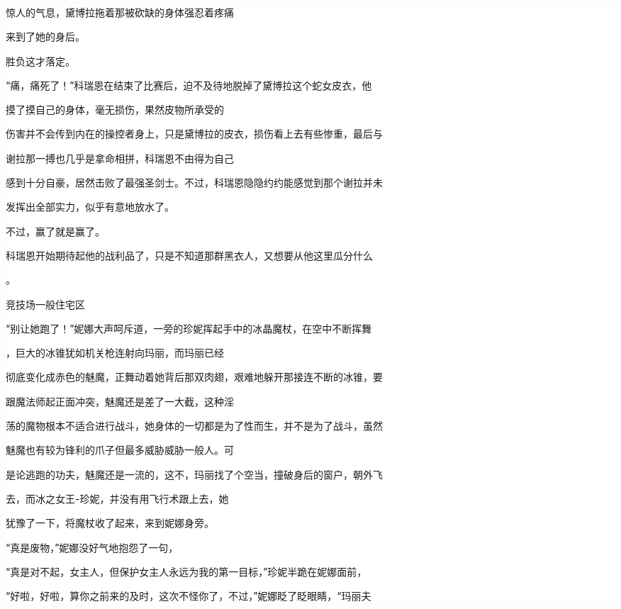 惊人的气息，黛博拉拖着那被砍缺的身体强忍着疼痛



来到了她的身后。



胜负这才落定。

“痛，痛死了！”科瑞恩在结束了比赛后，迫不及待地脱掉了黛博拉这个蛇女皮衣，他

摸了摸自己的身体，毫无损伤，果然皮物所承受的

伤害并不会传到内在的操控者身上，只是黛博拉的皮衣，损伤看上去有些惨重，最后与

谢拉那一搏也几乎是拿命相拼，科瑞恩不由得为自己

感到十分自豪，居然击败了最强圣剑士。不过，科瑞恩隐隐约约能感觉到那个谢拉并未

发挥出全部实力，似乎有意地放水了。



不过，赢了就是赢了。



科瑞恩开始期待起他的战利品了，只是不知道那群黑衣人，又想要从他这里瓜分什么

。





竞技场一般住宅区

“别让她跑了！”妮娜大声呵斥道，一旁的珍妮挥起手中的冰晶魔杖，在空中不断挥舞

，巨大的冰锥犹如机关枪连射向玛丽，而玛丽已经



彻底变化成赤色的魅魔，正舞动着她背后那双肉翅，艰难地躲开那接连不断的冰锥，要

跟魔法师起正面冲突，魅魔还是差了一大截，这种淫

荡的魔物根本不适合进行战斗，她身体的一切都是为了性而生，并不是为了战斗，虽然

魅魔也有较为锋利的爪子但最多威胁威胁一般人。可



是论逃跑的功夫，魅魔还是一流的，这不，玛丽找了个空当，撞破身后的窗户，朝外飞

去，而冰之女王-珍妮，并没有用飞行术跟上去，她

犹豫了一下，将魔杖收了起来，来到妮娜身旁。





“真是废物，”妮娜没好气地抱怨了一句，

“真是对不起，女主人，但保护女主人永远为我的第一目标，”珍妮半跪在妮娜面前，





“好啦，好啦，算你之前来的及时，这次不怪你了，不过，”妮娜眨了眨眼睛，“玛丽夫
